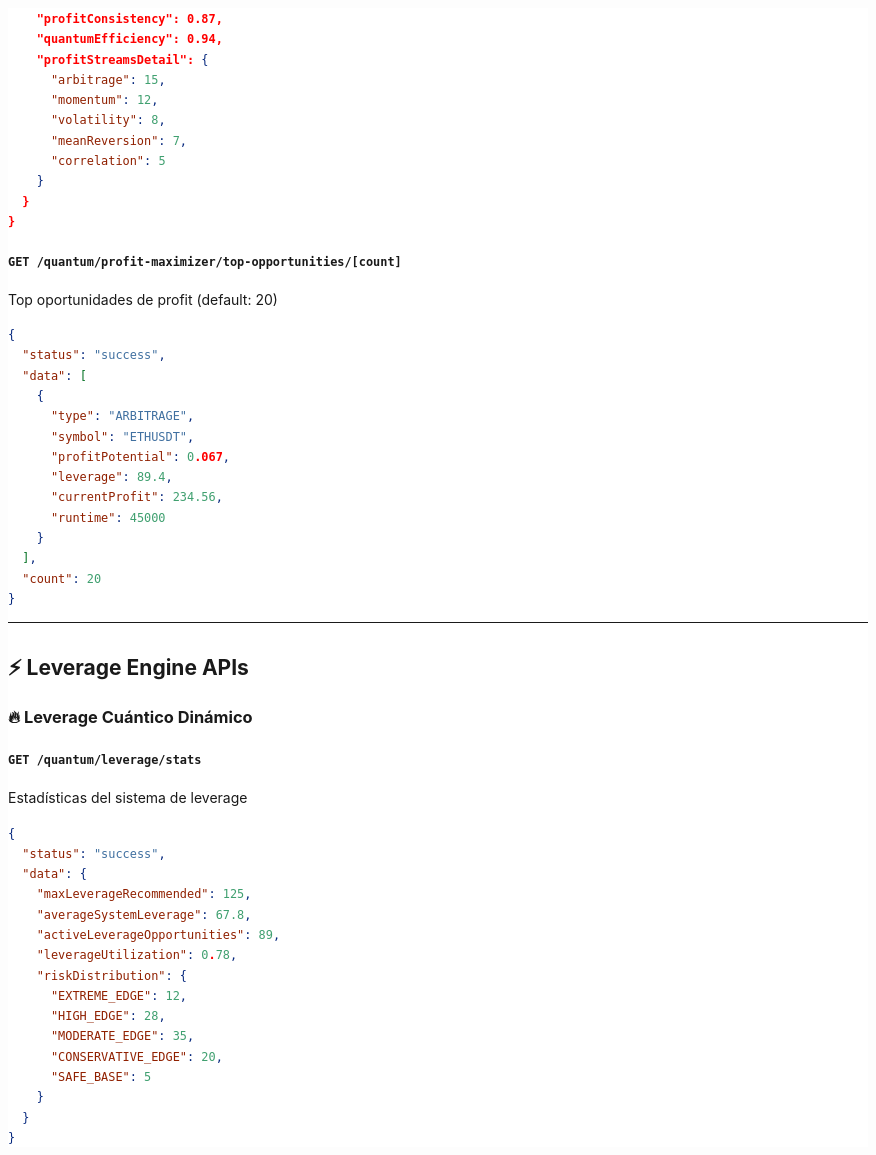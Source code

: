 ```json
    "profitConsistency": 0.87,
    "quantumEfficiency": 0.94,
    "profitStreamsDetail": {
      "arbitrage": 15,
      "momentum": 12,
      "volatility": 8,
      "meanReversion": 7,
      "correlation": 5
    }
  }
}
```

#### `GET /quantum/profit-maximizer/top-opportunities/[count]`
Top oportunidades de profit (default: 20)
```json
{
  "status": "success",
  "data": [
    {
      "type": "ARBITRAGE",
      "symbol": "ETHUSDT",
      "profitPotential": 0.067,
      "leverage": 89.4,
      "currentProfit": 234.56,
      "runtime": 45000
    }
  ],
  "count": 20
}
```

---

## ⚡ Leverage Engine APIs

### 🔥 Leverage Cuántico Dinámico

#### `GET /quantum/leverage/stats`
Estadísticas del sistema de leverage
```json
{
  "status": "success",
  "data": {
    "maxLeverageRecommended": 125,
    "averageSystemLeverage": 67.8,
    "activeLeverageOpportunities": 89,
    "leverageUtilization": 0.78,
    "riskDistribution": {
      "EXTREME_EDGE": 12,
      "HIGH_EDGE": 28,
      "MODERATE_EDGE": 35,
      "CONSERVATIVE_EDGE": 20,
      "SAFE_BASE": 5
    }
  }
}
```
